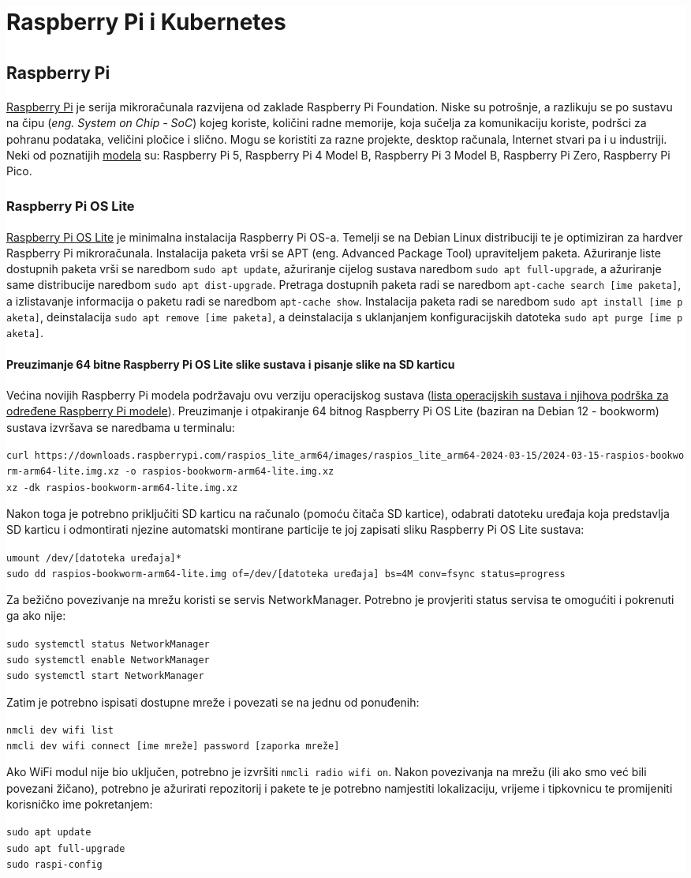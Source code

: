 # Raspberry Pi i Kubernetes

## Raspberry Pi

[Raspberry Pi](https://www.raspberrypi.com/) je serija mikroračunala razvijena od zaklade Raspberry Pi Foundation. Niske su potrošnje, a razlikuju se po sustavu na čipu (*eng. System on Chip - SoC*) kojeg koriste, količini radne memorije, koja sučelja za komunikaciju koriste, podršci za pohranu podataka, veličini pločice i slično. Mogu se koristiti za razne projekte, desktop računala, Internet stvari pa i u industriji. Neki od poznatijih [modela](https://www.raspberrypi.com/products/) su: Raspberry Pi 5, Raspberry Pi 4 Model B, Raspberry Pi 3 Model B, Raspberry Pi Zero, Raspberry Pi Pico.

### Raspberry Pi OS Lite

[Raspberry Pi OS Lite](https://www.raspberrypi.com/documentation/computers/os.html#introduction) je minimalna instalacija Raspberry Pi OS-a. Temelji se na Debian Linux distribuciji te je optimiziran za hardver Raspberry Pi mikroračunala. Instalacija paketa vrši se APT (eng. Advanced Package Tool) upraviteljem paketa. Ažuriranje liste dostupnih paketa vrši se naredbom ```sudo apt update```, ažuriranje cijelog sustava naredbom ```sudo apt full-upgrade```, a ažuriranje same distribucije naredbom ```sudo apt dist-upgrade```. Pretraga dostupnih paketa radi se naredbom ```apt-cache search [ime paketa]```, a izlistavanje informacija o paketu radi se naredbom ```apt-cache show```. Instalacija paketa radi se naredbom ```sudo apt install [ime paketa]```, deinstalacija ```sudo apt remove [ime paketa]```, a deinstalacija s uklanjanjem konfiguracijskih datoteka ```sudo apt purge [ime paketa]```.

#### Preuzimanje 64 bitne Raspberry Pi OS Lite slike sustava i pisanje slike na SD karticu

Većina novijih Raspberry Pi modela podržavaju ovu verziju operacijskog sustava ([lista operacijskih sustava i njihova podrška za određene Raspberry Pi modele](https://www.raspberrypi.com/software/operating-systems/)). Preuzimanje i otpakiranje 64 bitnog Raspberry Pi OS Lite (baziran na Debian 12 - bookworm) sustava izvršava se naredbama u terminalu:
```
curl https://downloads.raspberrypi.com/raspios_lite_arm64/images/raspios_lite_arm64-2024-03-15/2024-03-15-raspios-bookworm-arm64-lite.img.xz -o raspios-bookworm-arm64-lite.img.xz
xz -dk raspios-bookworm-arm64-lite.img.xz
```
Nakon toga je potrebno priključiti SD karticu na računalo (pomoću čitača SD kartice), odabrati datoteku uređaja koja predstavlja SD karticu i odmontirati njezine automatski montirane particije te joj zapisati sliku Raspberry Pi OS Lite sustava:
```
umount /dev/[datoteka uređaja]*
sudo dd raspios-bookworm-arm64-lite.img of=/dev/[datoteka uređaja] bs=4M conv=fsync status=progress
```

Za bežično povezivanje na mrežu koristi se servis NetworkManager. Potrebno je provjeriti status servisa te omogućiti i pokrenuti ga ako nije:
```
sudo systemctl status NetworkManager
sudo systemctl enable NetworkManager
sudo systemctl start NetworkManager
```
Zatim je potrebno ispisati dostupne mreže i povezati se na jednu od ponuđenih:
```
nmcli dev wifi list
nmcli dev wifi connect [ime mreže] password [zaporka mreže]
```
Ako WiFi modul nije bio uključen, potrebno je izvršiti ```nmcli radio wifi on```.
Nakon povezivanja na mrežu (ili ako smo već bili povezani žičano), potrebno je ažurirati repozitorij i pakete te je potrebno namjestiti lokalizaciju, vrijeme i tipkovnicu te promijeniti korisničko ime pokretanjem:
```
sudo apt update
sudo apt full-upgrade
sudo raspi-config
```
